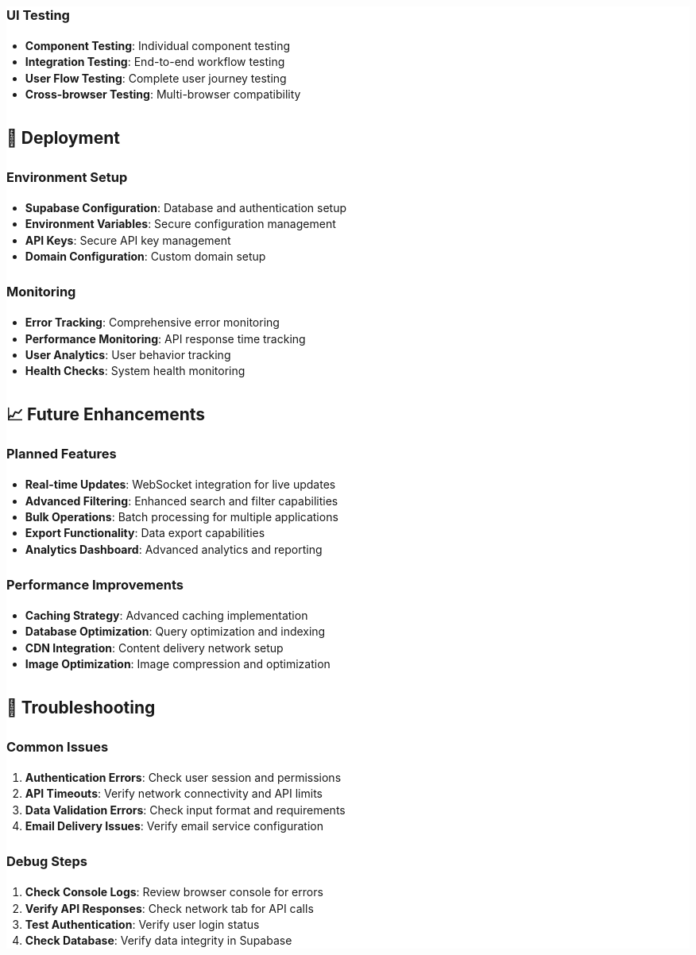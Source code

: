 ### UI Testing
- **Component Testing**: Individual component testing
- **Integration Testing**: End-to-end workflow testing
- **User Flow Testing**: Complete user journey testing
- **Cross-browser Testing**: Multi-browser compatibility

## 🚀 Deployment

### Environment Setup
- **Supabase Configuration**: Database and authentication setup
- **Environment Variables**: Secure configuration management
- **API Keys**: Secure API key management
- **Domain Configuration**: Custom domain setup

### Monitoring
- **Error Tracking**: Comprehensive error monitoring
- **Performance Monitoring**: API response time tracking
- **User Analytics**: User behavior tracking
- **Health Checks**: System health monitoring

## 📈 Future Enhancements

### Planned Features
- **Real-time Updates**: WebSocket integration for live updates
- **Advanced Filtering**: Enhanced search and filter capabilities
- **Bulk Operations**: Batch processing for multiple applications
- **Export Functionality**: Data export capabilities
- **Analytics Dashboard**: Advanced analytics and reporting

### Performance Improvements
- **Caching Strategy**: Advanced caching implementation
- **Database Optimization**: Query optimization and indexing
- **CDN Integration**: Content delivery network setup
- **Image Optimization**: Image compression and optimization

## 🔧 Troubleshooting

### Common Issues
1. **Authentication Errors**: Check user session and permissions
2. **API Timeouts**: Verify network connectivity and API limits
3. **Data Validation Errors**: Check input format and requirements
4. **Email Delivery Issues**: Verify email service configuration

### Debug Steps
1. **Check Console Logs**: Review browser console for errors
2. **Verify API Responses**: Check network tab for API calls
3. **Test Authentication**: Verify user login status
4. **Check Database**: Verify data integrity in Supabase
